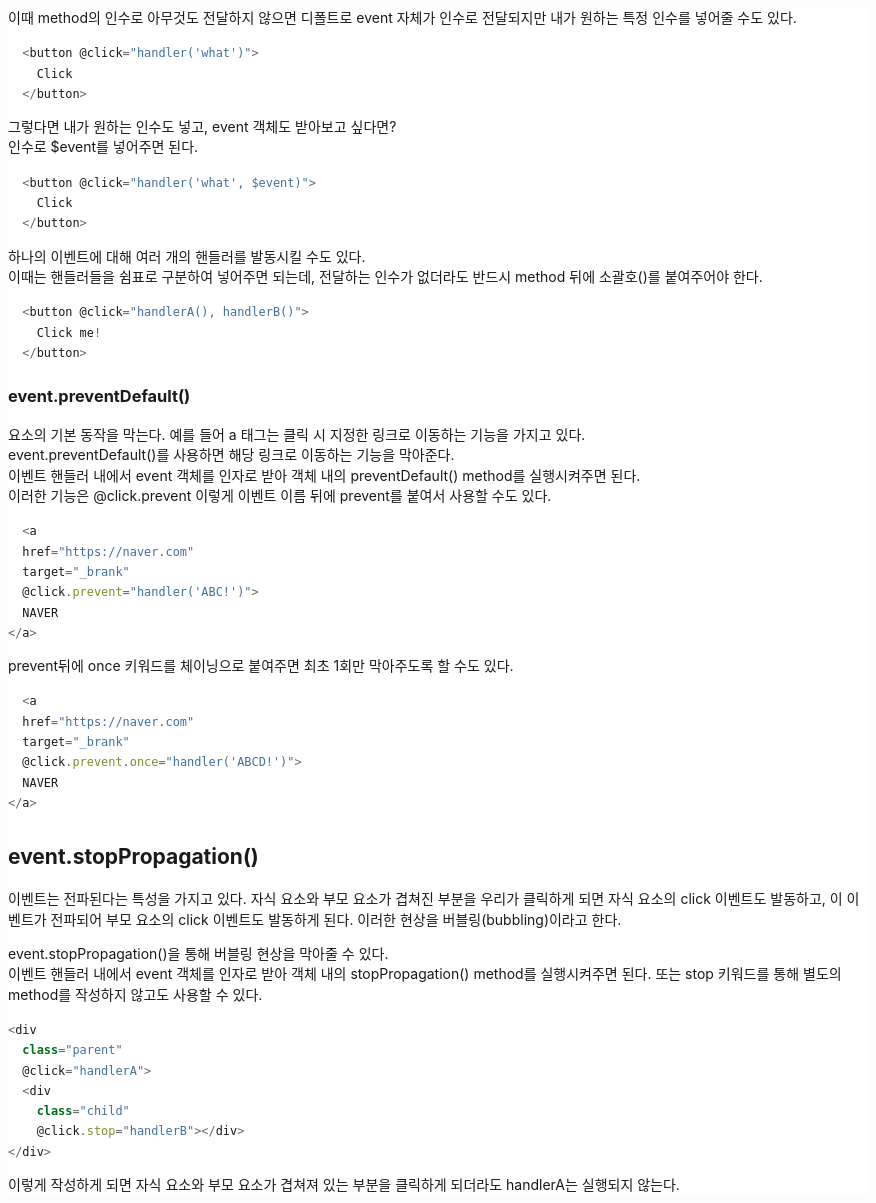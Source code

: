 이때 method의 인수로 아무것도 전달하지 않으면 디폴트로 event 자체가 인수로 전달되지만 내가 원하는 특정 인수를 넣어줄 수도 있다.

```js
  <button @click="handler('what')">
    Click
  </button>
```
그렇다면 내가 원하는 인수도 넣고, event 객체도 받아보고 싶다면?  
인수로 $event를 넣어주면 된다.

```js
  <button @click="handler('what', $event)">
    Click
  </button>
```

하나의 이벤트에 대해 여러 개의 핸들러를 발동시킬 수도 있다.  
이때는 핸들러들을 쉼표로 구분하여 넣어주면 되는데, 전달하는 인수가 없더라도 반드시 method 뒤에 소괄호()를 붙여주어야 한다.

```js
  <button @click="handlerA(), handlerB()">
    Click me!
  </button>
  ```

  ### event.preventDefault()
  요소의 기본 동작을 막는다.
  예를 들어 a 태그는 클릭 시 지정한 링크로 이동하는 기능을 가지고 있다.  
  event.preventDefault()를 사용하면 해당 링크로 이동하는 기능을 막아준다.  
  이벤트 핸들러 내에서 event 객체를 인자로 받아 객체 내의 preventDefault() method를 실행시켜주면 된다.  
  이러한 기능은 @click.prevent 이렇게 이벤트 이름 뒤에 prevent를 붙여서 사용할 수도 있다.
  ```js
    <a
    href="https://naver.com"
    target="_brank"
    @click.prevent="handler('ABC!')">
    NAVER
  </a>
  ```
  prevent뒤에 once 키워드를 체이닝으로 붙여주면 최초 1회만 막아주도록 할 수도 있다.
  ```js
    <a
    href="https://naver.com"
    target="_brank"
    @click.prevent.once="handler('ABCD!')">
    NAVER
  </a>
  ```
## event.stopPropagation()
이벤트는 전파된다는 특성을 가지고 있다. 자식 요소와 부모 요소가 겹쳐진 부분을 우리가 클릭하게 되면 자식 요소의 click 이벤트도 발동하고, 이 이벤트가 전파되어 부모 요소의 click 이벤트도 발동하게 된다. 이러한 현상을 버블링(bubbling)이라고 한다.

event.stopPropagation()을 통해 버블링 현상을 막아줄 수 있다.  
이벤트 핸들러 내에서 event 객체를 인자로 받아 객체 내의 stopPropagation() method를 실행시켜주면 된다.
또는 stop 키워드를 통해 별도의 method를 작성하지 않고도 사용할 수 있다.
```js
<div
  class="parent"
  @click="handlerA">
  <div
    class="child"
    @click.stop="handlerB"></div>
</div>
```
이렇게 작성하게 되면 자식 요소와 부모 요소가 겹쳐져 있는 부분을 클릭하게 되더라도 handlerA는 실행되지 않는다.
